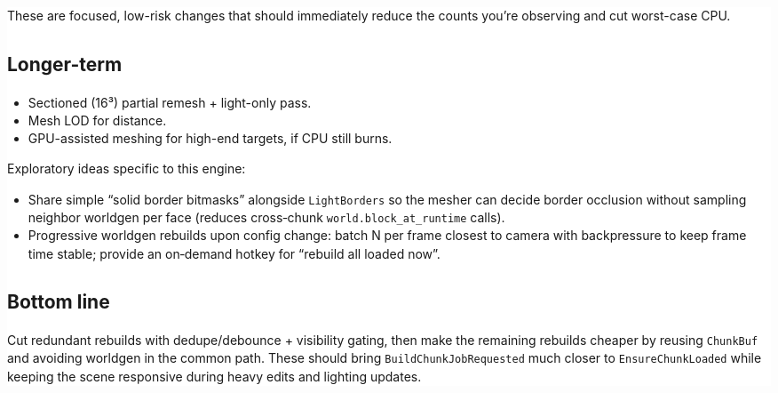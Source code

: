 These are focused, low-risk changes that should immediately reduce the counts
you’re observing and cut worst-case CPU.


## Longer-term
- Sectioned (16³) partial remesh + light-only pass.
- Mesh LOD for distance.
- GPU-assisted meshing for high-end targets, if CPU still burns.

Exploratory ideas specific to this engine:
- Share simple “solid border bitmasks” alongside `LightBorders` so the mesher can decide border occlusion without sampling neighbor worldgen per face (reduces cross‑chunk `world.block_at_runtime` calls).
- Progressive worldgen rebuilds upon config change: batch N per frame closest to camera with backpressure to keep frame time stable; provide an on‑demand hotkey for “rebuild all loaded now”.


## Bottom line
Cut redundant rebuilds with dedupe/debounce + visibility gating, then make the
remaining rebuilds cheaper by reusing `ChunkBuf` and avoiding worldgen in the
common path. These should bring `BuildChunkJobRequested` much closer to
`EnsureChunkLoaded` while keeping the scene responsive during heavy edits and
lighting updates.
